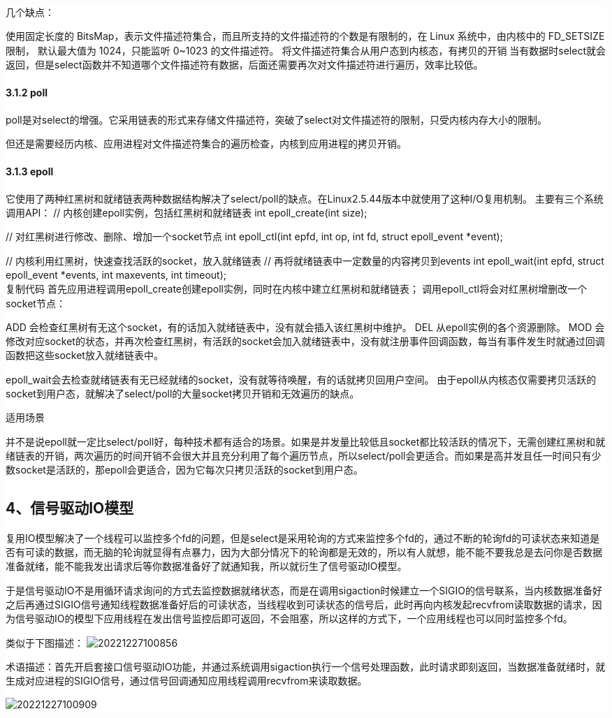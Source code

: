 几个缺点：

使用固定长度的 BitsMap，表示文件描述符集合，而且所支持的文件描述符的个数是有限制的，在 Linux 系统中，由内核中的 FD_SETSIZE 限制， 默认最大值为 1024，只能监听 0~1023 的文件描述符。
将文件描述符集合从用户态到内核态，有拷贝的开销
当有数据时select就会返回，但是select函数并不知道哪个文件描述符有数据，后面还需要再次对文件描述符进行遍历，效率比较低。

#### 3.1.2 poll

poll是对select的增强。它采用链表的形式来存储文件描述符，突破了select对文件描述符的限制，只受内核内存大小的限制。

但还是需要经历内核、应用进程对文件描述符集合的遍历检查，内核到应用进程的拷贝开销。

#### 3.1.3 epoll

它使用了两种红黑树和就绪链表两种数据结构解决了select/poll的缺点。在Linux2.5.44版本中就使用了这种I/O复用机制。
主要有三个系统调用API：
// 内核创建epoll实例，包括红黑树和就绪链表
int epoll_create(int size);

// 对红黑树进行修改、删除、增加一个socket节点
int epoll_ctl(int epfd, int op, int fd, struct epoll_event *event); 

// 内核利用红黑树，快速查找活跃的socket，放入就绪链表
// 再将就绪链表中一定数量的内容拷贝到events
int epoll_wait(int epfd, struct epoll_event *events, int maxevents, int timeout);  
复制代码
首先应用进程调用epoll_create创建epoll实例，同时在内核中建立红黑树和就绪链表；
调用epoll_ctl将会对红黑树增删改一个socket节点：

ADD 会检查红黑树有无这个socket，有的话加入就绪链表中，没有就会插入该红黑树中维护。
DEL 从epoll实例的各个资源删除。
MOD 会修改对应socket的状态，并再次检查红黑树，有活跃的socket会加入就绪链表中，没有就注册事件回调函数，每当有事件发生时就通过回调函数把这些socket放入就绪链表中。

epoll_wait会去检查就绪链表有无已经就绪的socket，没有就等待唤醒，有的话就拷贝回用户空间。
由于epoll从内核态仅需要拷贝活跃的socket到用户态，就解决了select/poll的大量socket拷贝开销和无效遍历的缺点。

适用场景

并不是说epoll就一定比select/poll好，每种技术都有适合的场景。如果是并发量比较低且socket都比较活跃的情况下，无需创建红黑树和就绪链表的开销，两次遍历的时间开销不会很大并且充分利用了每个遍历节点，所以select/poll会更适合。而如果是高并发且任一时间只有少数socket是活跃的，那epoll会更适合，因为它每次只拷贝活跃的socket到用户态。

## 4、信号驱动IO模型

复用IO模型解决了一个线程可以监控多个fd的问题，但是select是采用轮询的方式来监控多个fd的，通过不断的轮询fd的可读状态来知道是否有可读的数据，而无脑的轮询就显得有点暴力，因为大部分情况下的轮询都是无效的，所以有人就想，能不能不要我总是去问你是否数据准备就绪，能不能我发出请求后等你数据准备好了就通知我，所以就衍生了信号驱动IO模型。

于是信号驱动IO不是用循环请求询问的方式去监控数据就绪状态，而是在调用sigaction时候建立一个SIGIO的信号联系，当内核数据准备好之后再通过SIGIO信号通知线程数据准备好后的可读状态，当线程收到可读状态的信号后，此时再向内核发起recvfrom读取数据的请求，因为信号驱动IO的模型下应用线程在发出信号监控后即可返回，不会阻塞，所以这样的方式下，一个应用线程也可以同时监控多个fd。

类似于下图描述：
![20221227100856](https://afatpig.oss-cn-chengdu.aliyuncs.com/blog/20221227100856.png)

术语描述：首先开启套接口信号驱动IO功能，并通过系统调用sigaction执行一个信号处理函数，此时请求即刻返回，当数据准备就绪时，就生成对应进程的SIGIO信号，通过信号回调通知应用线程调用recvfrom来读取数据。

![20221227100909](https://afatpig.oss-cn-chengdu.aliyuncs.com/blog/20221227100909.png)
